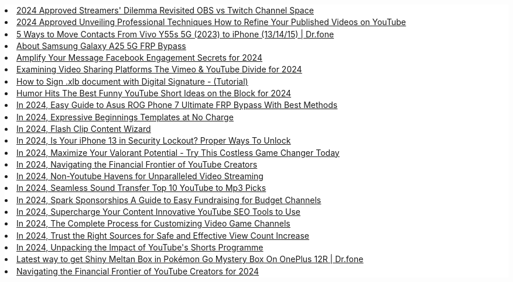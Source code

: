 <li><a href="https://on-screen-recording.techidaily.com/2024-approved-streamers-dilemma-revisited-obs-vs-twitch-channel-space/"><u>2024 Approved  Streamers' Dilemma Revisited  OBS vs Twitch Channel Space</u></a></li>
<li><a href="https://youtube-stream.techidaily.com/2024-approved-unveiling-professional-techniques-how-to-refine-your-published-videos-on-youtube/"><u>2024 Approved  Unveiling Professional Techniques  How to Refine Your Published Videos on YouTube</u></a></li>
<li><a href="https://blog-min.techidaily.com/5-ways-to-move-contacts-from-vivo-y55s-5g-2023-to-iphone-131415-drfone-by-drfone-transfer-from-android-transfer-from-android/"><u>5 Ways to Move Contacts From Vivo Y55s 5G (2023) to iPhone (13/14/15) | Dr.fone</u></a></li>
<li><a href="https://bypass-frp.techidaily.com/about-samsung-galaxy-a25-5g-frp-bypass-by-drfone-android/"><u>About Samsung Galaxy A25 5G FRP Bypass</u></a></li>
<li><a href="https://facebook-video-content.techidaily.com/amplify-your-message-facebook-engagement-secrets-for-2024/"><u>Amplify Your Message  Facebook Engagement Secrets for 2024</u></a></li>
<li><a href="https://youtube-stream.techidaily.com/examining-video-sharing-platforms-the-vimeo-and-youtube-divide-for-2024/"><u>Examining Video Sharing Platforms  The Vimeo & YouTube Divide for 2024</u></a></li>
<li><a href="https://blog-min.techidaily.com/how-to-sign-xlb-document-with-digital-signature-tutorial-by-ldigisigner-sign-a-excel-sign-a-excel/"><u>How to Sign .xlb document with Digital Signature - (Tutorial)</u></a></li>
<li><a href="https://youtube-stream.techidaily.com/humor-hits-the-best-funny-youtube-short-ideas-on-the-block-for-2024/"><u>Humor Hits  The Best Funny YouTube Short Ideas on the Block for 2024</u></a></li>
<li><a href="https://android-frp.techidaily.com/in-2024-easy-guide-to-asus-rog-phone-7-ultimate-frp-bypass-with-best-methods-by-drfone-android/"><u>In 2024, Easy Guide to Asus ROG Phone 7 Ultimate FRP Bypass With Best Methods</u></a></li>
<li><a href="https://some-techniques.techidaily.com/in-2024-expressive-beginnings-templates-at-no-charge/"><u>In 2024, Expressive Beginnings  Templates at No Charge</u></a></li>
<li><a href="https://youtube-stream.techidaily.com/in-2024-flash-clip-content-wizard/"><u>In 2024, Flash Clip Content Wizard</u></a></li>
<li><a href="https://ios-unlock.techidaily.com/in-2024-is-your-iphone-13-in-security-lockout-proper-ways-to-unlock-by-drfone-ios/"><u>In 2024, Is Your iPhone 13 in Security Lockout? Proper Ways To Unlock</u></a></li>
<li><a href="https://extra-guidance.techidaily.com/in-2024-maximize-your-valorant-potential-try-this-costless-game-changer-today/"><u>In 2024, Maximize Your Valorant Potential - Try This Costless Game Changer Today</u></a></li>
<li><a href="https://youtube-stream.techidaily.com/in-2024-navigating-the-financial-frontier-of-youtube-creators/"><u>In 2024, Navigating the Financial Frontier of YouTube Creators</u></a></li>
<li><a href="https://youtube-stream.techidaily.com/in-2024-non-youtube-havens-for-unparalleled-video-streaming/"><u>In 2024, Non-Youtube Havens for Unparalleled Video Streaming</u></a></li>
<li><a href="https://youtube-stream.techidaily.com/in-2024-seamless-sound-transfer-top-10-youtube-to-mp3-picks/"><u>In 2024, Seamless Sound Transfer  Top 10 YouTube to Mp3 Picks</u></a></li>
<li><a href="https://youtube-stream.techidaily.com/in-2024-spark-sponsorships-a-guide-to-easy-fundraising-for-budget-channels/"><u>In 2024, Spark Sponsorships  A Guide to Easy Fundraising for Budget Channels</u></a></li>
<li><a href="https://youtube-stream.techidaily.com/in-2024-supercharge-your-content-innovative-youtube-seo-tools-to-use/"><u>In 2024, Supercharge Your Content  Innovative YouTube SEO Tools to Use</u></a></li>
<li><a href="https://youtube-stream.techidaily.com/in-2024-the-complete-process-for-customizing-video-game-channels/"><u>In 2024, The Complete Process for Customizing Video Game Channels</u></a></li>
<li><a href="https://youtube-stream.techidaily.com/in-2024-trust-the-right-sources-for-safe-and-effective-view-count-increase/"><u>In 2024, Trust the Right Sources for Safe and Effective View Count Increase</u></a></li>
<li><a href="https://youtube-stream.techidaily.com/in-2024-unpacking-the-impact-of-youtubes-shorts-programme/"><u>In 2024, Unpacking the Impact of YouTube's Shorts Programme</u></a></li>
<li><a href="https://android-pokemon-go.techidaily.com/latest-way-to-get-shiny-meltan-box-in-pokemon-go-mystery-box-on-oneplus-12r-drfone-by-drfone-virtual-android/"><u>Latest way to get Shiny Meltan Box in Pokémon Go Mystery Box On OnePlus 12R | Dr.fone</u></a></li>
<li><a href="https://youtube-stream.techidaily.com/navigating-the-financial-frontier-of-youtube-creators-for-2024/"><u>Navigating the Financial Frontier of YouTube Creators for 2024</u></a></li>
</ul></div>
